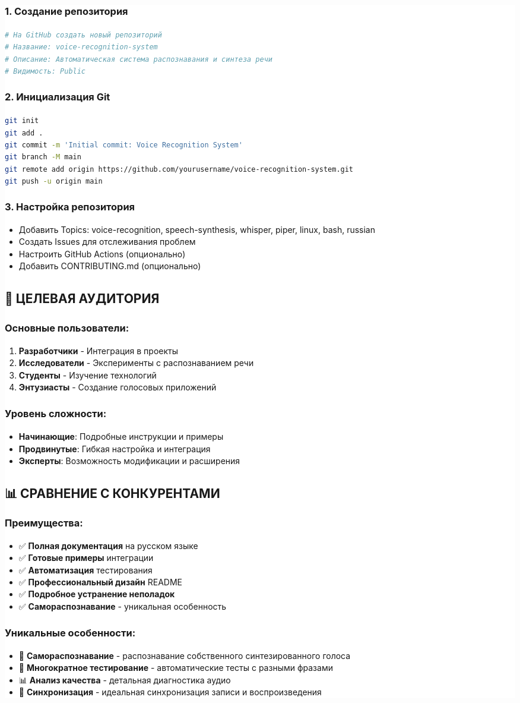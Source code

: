 ### 1. **Создание репозитория**
```bash
# На GitHub создать новый репозиторий
# Название: voice-recognition-system
# Описание: Автоматическая система распознавания и синтеза речи
# Видимость: Public
```

### 2. **Инициализация Git**
```bash
git init
git add .
git commit -m 'Initial commit: Voice Recognition System'
git branch -M main
git remote add origin https://github.com/yourusername/voice-recognition-system.git
git push -u origin main
```

### 3. **Настройка репозитория**
- Добавить Topics: voice-recognition, speech-synthesis, whisper, piper, linux, bash, russian
- Создать Issues для отслеживания проблем
- Настроить GitHub Actions (опционально)
- Добавить CONTRIBUTING.md (опционально)

## 🎯 ЦЕЛЕВАЯ АУДИТОРИЯ

### Основные пользователи:
1. **Разработчики** - Интеграция в проекты
2. **Исследователи** - Эксперименты с распознаванием речи
3. **Студенты** - Изучение технологий
4. **Энтузиасты** - Создание голосовых приложений

### Уровень сложности:
- **Начинающие**: Подробные инструкции и примеры
- **Продвинутые**: Гибкая настройка и интеграция
- **Эксперты**: Возможность модификации и расширения

## 📊 СРАВНЕНИЕ С КОНКУРЕНТАМИ

### Преимущества:
- ✅ **Полная документация** на русском языке
- ✅ **Готовые примеры** интеграции
- ✅ **Автоматизация** тестирования
- ✅ **Профессиональный дизайн** README
- ✅ **Подробное устранение неполадок**
- ✅ **Самораспознавание** - уникальная особенность

### Уникальные особенности:
- 🔄 **Самораспознавание** - распознавание собственного синтезированного голоса
- 🎯 **Многократное тестирование** - автоматические тесты с разными фразами
- 📊 **Анализ качества** - детальная диагностика аудио
- 🎵 **Синхронизация** - идеальная синхронизация записи и воспроизведения
